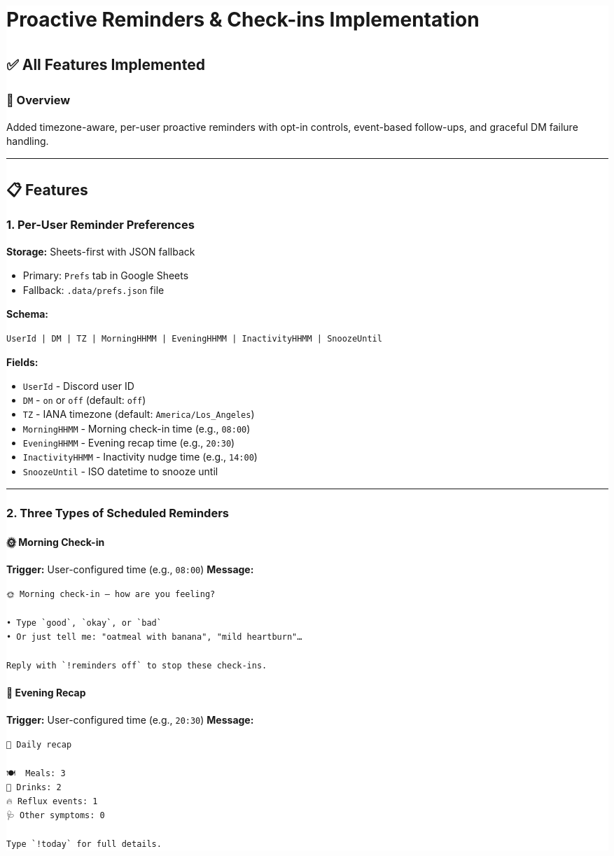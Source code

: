 # Proactive Reminders & Check-ins Implementation

## ✅ All Features Implemented

### 🎯 Overview
Added timezone-aware, per-user proactive reminders with opt-in controls, event-based follow-ups, and graceful DM failure handling.

---

## 📋 Features

### 1. **Per-User Reminder Preferences**

**Storage:** Sheets-first with JSON fallback
- Primary: `Prefs` tab in Google Sheets
- Fallback: `.data/prefs.json` file

**Schema:**
```
UserId | DM | TZ | MorningHHMM | EveningHHMM | InactivityHHMM | SnoozeUntil
```

**Fields:**
- `UserId` - Discord user ID
- `DM` - `on` or `off` (default: `off`)
- `TZ` - IANA timezone (default: `America/Los_Angeles`)
- `MorningHHMM` - Morning check-in time (e.g., `08:00`)
- `EveningHHMM` - Evening recap time (e.g., `20:30`)
- `InactivityHHMM` - Inactivity nudge time (e.g., `14:00`)
- `SnoozeUntil` - ISO datetime to snooze until

---

### 2. **Three Types of Scheduled Reminders**

#### 🌞 Morning Check-in
**Trigger:** User-configured time (e.g., `08:00`)
**Message:**
```
🌞 Morning check-in — how are you feeling?

• Type `good`, `okay`, or `bad`
• Or just tell me: "oatmeal with banana", "mild heartburn"…

Reply with `!reminders off` to stop these check-ins.
```

#### 🌙 Evening Recap
**Trigger:** User-configured time (e.g., `20:30`)
**Message:**
```
🌙 Daily recap

🍽️  Meals: 3
🥤 Drinks: 2
🔥 Reflux events: 1
🩺 Other symptoms: 0

Type `!today` for full details.
```
